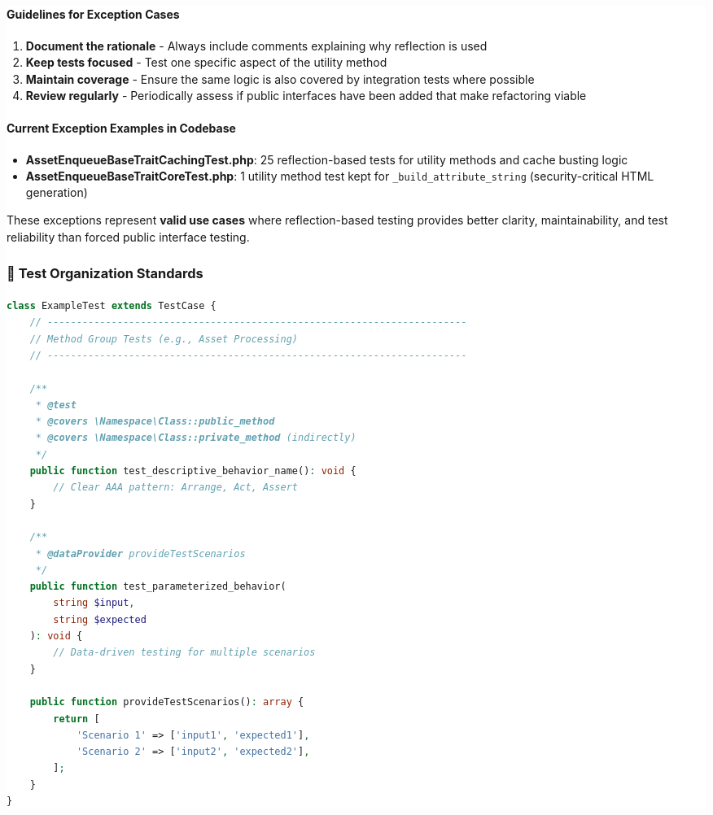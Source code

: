 #### Guidelines for Exception Cases

1. **Document the rationale** - Always include comments explaining why reflection is used
2. **Keep tests focused** - Test one specific aspect of the utility method
3. **Maintain coverage** - Ensure the same logic is also covered by integration tests where possible
4. **Review regularly** - Periodically assess if public interfaces have been added that make refactoring viable

#### Current Exception Examples in Codebase

- **AssetEnqueueBaseTraitCachingTest.php**: 25 reflection-based tests for utility methods and cache busting logic
- **AssetEnqueueBaseTraitCoreTest.php**: 1 utility method test kept for `_build_attribute_string` (security-critical HTML generation)

These exceptions represent **valid use cases** where reflection-based testing provides better clarity, maintainability, and test reliability than forced public interface testing.

### 🎯 **Test Organization Standards**

```php
class ExampleTest extends TestCase {
    // ------------------------------------------------------------------------
    // Method Group Tests (e.g., Asset Processing)
    // ------------------------------------------------------------------------

    /**
     * @test
     * @covers \Namespace\Class::public_method
     * @covers \Namespace\Class::private_method (indirectly)
     */
    public function test_descriptive_behavior_name(): void {
        // Clear AAA pattern: Arrange, Act, Assert
    }

    /**
     * @dataProvider provideTestScenarios
     */
    public function test_parameterized_behavior(
        string $input,
        string $expected
    ): void {
        // Data-driven testing for multiple scenarios
    }

    public function provideTestScenarios(): array {
        return [
            'Scenario 1' => ['input1', 'expected1'],
            'Scenario 2' => ['input2', 'expected2'],
        ];
    }
}
```
